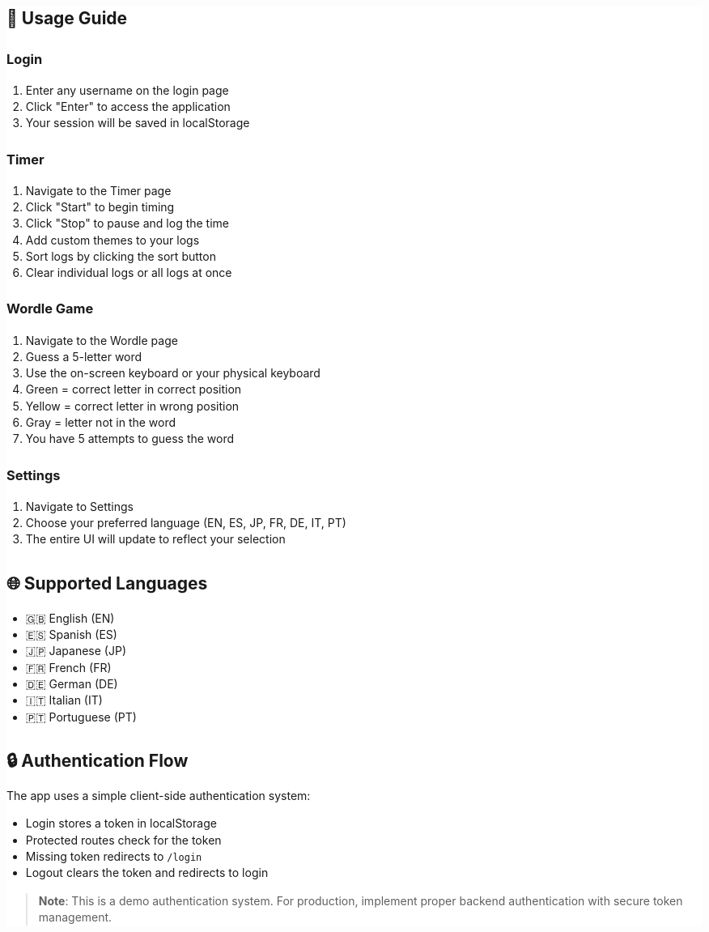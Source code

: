 ## 🎯 Usage Guide

### Login
1. Enter any username on the login page
2. Click "Enter" to access the application
3. Your session will be saved in localStorage

### Timer
1. Navigate to the Timer page
2. Click "Start" to begin timing
3. Click "Stop" to pause and log the time
4. Add custom themes to your logs
5. Sort logs by clicking the sort button
6. Clear individual logs or all logs at once

### Wordle Game
1. Navigate to the Wordle page
2. Guess a 5-letter word
3. Use the on-screen keyboard or your physical keyboard
4. Green = correct letter in correct position
5. Yellow = correct letter in wrong position
6. Gray = letter not in the word
7. You have 5 attempts to guess the word

### Settings
1. Navigate to Settings
2. Choose your preferred language (EN, ES, JP, FR, DE, IT, PT)
3. The entire UI will update to reflect your selection

## 🌐 Supported Languages

- 🇬🇧 English (EN)
- 🇪🇸 Spanish (ES)
- 🇯🇵 Japanese (JP)
- 🇫🇷 French (FR)
- 🇩🇪 German (DE)
- 🇮🇹 Italian (IT)
- 🇵🇹 Portuguese (PT)

## 🔒 Authentication Flow

The app uses a simple client-side authentication system:
- Login stores a token in localStorage
- Protected routes check for the token
- Missing token redirects to `/login`
- Logout clears the token and redirects to login

> **Note**: This is a demo authentication system. For production, implement proper backend authentication with secure token management.

